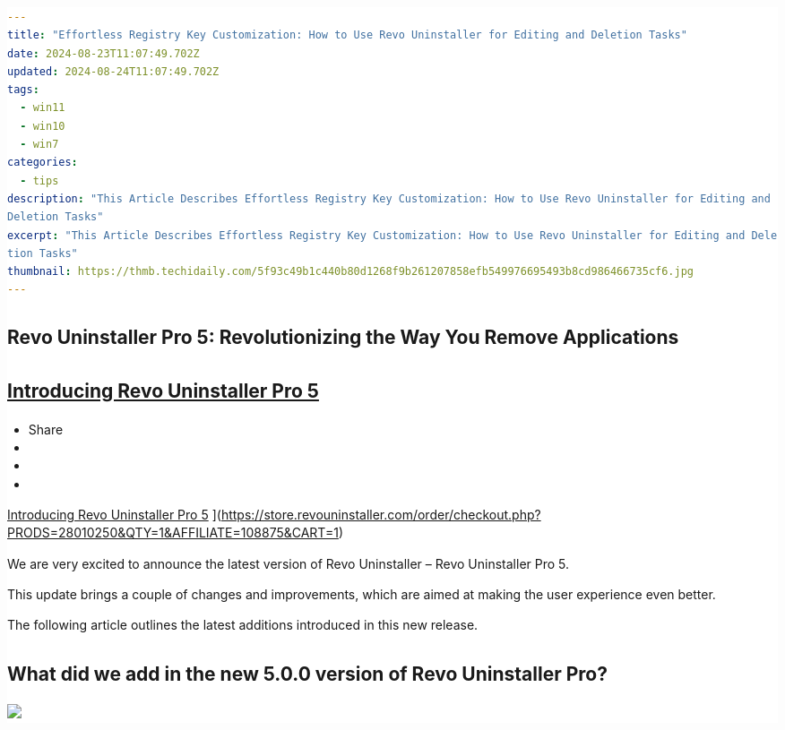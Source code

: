 ```yaml
---
title: "Effortless Registry Key Customization: How to Use Revo Uninstaller for Editing and Deletion Tasks"
date: 2024-08-23T11:07:49.702Z
updated: 2024-08-24T11:07:49.702Z
tags:
  - win11
  - win10
  - win7
categories:
  - tips
description: "This Article Describes Effortless Registry Key Customization: How to Use Revo Uninstaller for Editing and Deletion Tasks"
excerpt: "This Article Describes Effortless Registry Key Customization: How to Use Revo Uninstaller for Editing and Deletion Tasks"
thumbnail: https://thmb.techidaily.com/5f93c49b1c440b80d1268f9b261207858efb549976695493b8cd986466735cf6.jpg
---
```


## Revo Uninstaller Pro 5: Revolutionizing the Way You Remove Applications

## [Introducing Revo Uninstaller Pro 5](https://store.revouninstaller.com/order/checkout.php?PRODS=28010250&QTY=1&AFFILIATE=108875&CART=1)

* Share
* [](http://www.facebook.com/share.php?u=https://www.revouninstaller.com/blog/introducing-revo-uninstaller-pro-5/&title=Introducing+Revo+Uninstaller+Pro+5)
* [](https://twitter.com/intent/tweet?text=Introducing+Revo+Uninstaller+Pro+5&url=https://www.revouninstaller.com/blog/introducing-revo-uninstaller-pro-5/ "Click to share on Twitter")
* [](https://store.revouninstaller.com/order/checkout.php?PRODS=28010250&QTY=1&AFFILIATE=108875&CART=1)

[Introducing Revo Uninstaller Pro 5](https://f057a20f961f56a72089-b74530d2d26278124f446233f95622ef.ssl.cf1.rackcdn.com/site/blog/introducing-revo-5/introducing-revo-uninstaller-pro-5.jpg) ](https://store.revouninstaller.com/order/checkout.php?PRODS=28010250&QTY=1&AFFILIATE=108875&CART=1)

 We are very excited to announce the latest version of Revo Uninstaller – Revo Uninstaller Pro 5.

 This update brings a couple of changes and improvements, which are aimed at making the user experience even better.

 The following article outlines the latest additions introduced in this new release.

## What did we add in the new 5.0.0 version of Revo Uninstaller Pro?


<a href="https://secure.2checkout.com/order/checkout.php?PRODS=4615471&QTY=1&AFFILIATE=108875&CART=1"><img src="https://images.wondershare.com/affiliate-image/affiliate_banners_en/max_782x90.png" border="0"></a>
